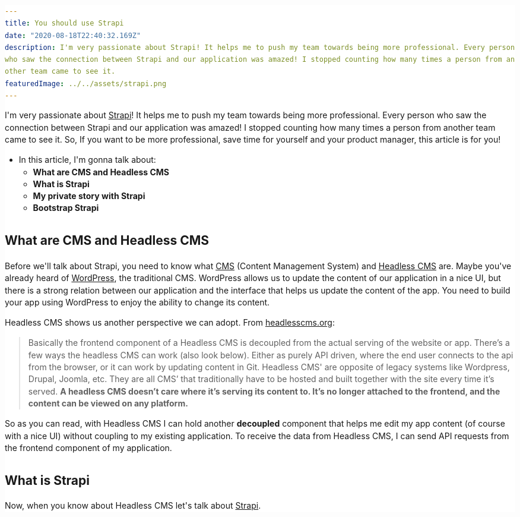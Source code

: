```yaml
---
title: You should use Strapi
date: "2020-08-18T22:40:32.169Z"
description: I'm very passionate about Strapi! It helps me to push my team towards being more professional. Every person who saw the connection between Strapi and our application was amazed! I stopped counting how many times a person from another team came to see it.
featuredImage: ../../assets/strapi.png
---
```


I'm very passionate about [Strapi](https://strapi.io/)! It helps me to push my team towards being more professional. Every person who saw the connection between Strapi and our application was amazed! I stopped counting how many times a person from another team came to see it.
So, If you want to be more professional, save time for yourself and your product manager, this article is for you! 

- In this article, I'm gonna talk about:
  * **What are CMS and Headless CMS**
  * **What is Strapi**
  * **My private story with Strapi**
  * **Bootstrap Strapi**

## What are CMS and Headless CMS

Before we'll talk about Strapi, you need to know what [CMS](https://en.wikipedia.org/wiki/Content_management_system) (Content Management System) and [Headless CMS](https://en.wikipedia.org/wiki/Headless_content_management_system) are.
Maybe you've already heard of [WordPress](https://wordpress.com/), the traditional CMS. WordPress allows us to update the content of our application in a nice UI, but there is a strong relation between our application and the interface that helps us update the content of the app. You need to build your app using WordPress to enjoy the ability to change its content.

Headless CMS shows us another perspective we can adopt.
From [headlesscms.org](https://headlesscms.org/about):

> Basically the frontend component of a Headless CMS is decoupled from the actual serving of the website or app.
> There’s a few ways the headless CMS can work (also look below). Either as purely API driven, where the end user connects to the api from the browser, or it can work by updating content in Git.
> Headless CMS' are opposite of legacy systems like Wordpress, Drupal, Joomla, etc. They are all CMS’ that traditionally have to be hosted and built together with the site every time it’s served.
> **A headless CMS doesn’t care where it’s serving its content to. It’s no longer attached to the frontend, and the content can be viewed on any platform.**

So as you can read, with Headless CMS I can hold another **decoupled** component that helps me edit my app content (of course with a nice UI) without coupling to my existing application. To receive the data from Headless CMS, I can send API requests from the frontend component of my application.

## What is Strapi

Now, when you know about Headless CMS let's talk about [Strapi](https://strapi.io/).
